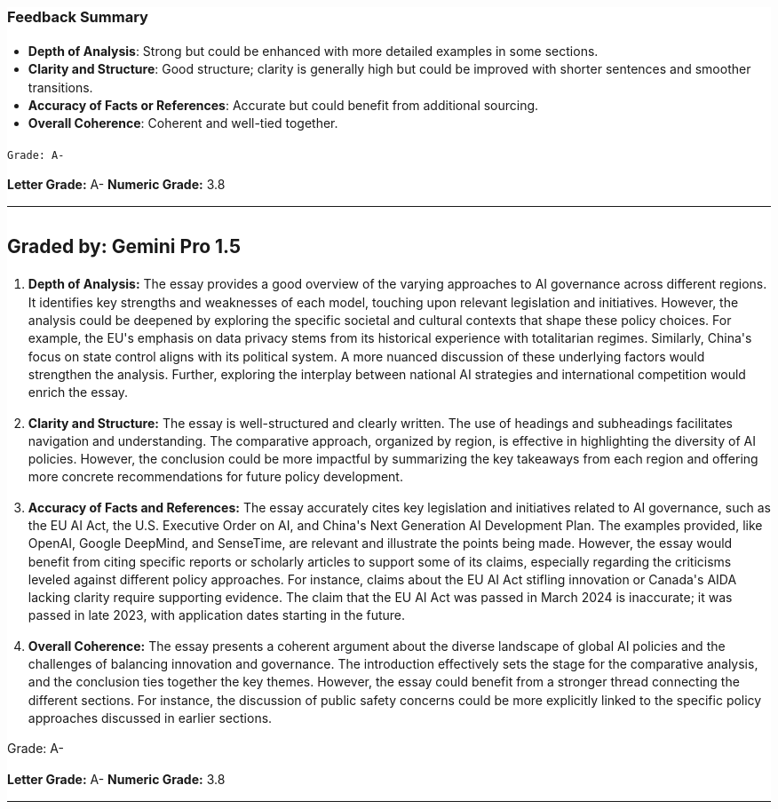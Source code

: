 ### Feedback Summary
- **Depth of Analysis**: Strong but could be enhanced with more detailed examples in some sections.
- **Clarity and Structure**: Good structure; clarity is generally high but could be improved with shorter sentences and smoother transitions.
- **Accuracy of Facts or References**: Accurate but could benefit from additional sourcing.
- **Overall Coherence**: Coherent and well-tied together.

```
Grade: A-
```

**Letter Grade:** A-
**Numeric Grade:** 3.8

---

## Graded by: Gemini Pro 1.5

1) **Depth of Analysis:** The essay provides a good overview of the varying approaches to AI governance across different regions.  It identifies key strengths and weaknesses of each model, touching upon relevant legislation and initiatives. However, the analysis could be deepened by exploring the specific societal and cultural contexts that shape these policy choices. For example, the EU's emphasis on data privacy stems from its historical experience with totalitarian regimes. Similarly, China's focus on state control aligns with its political system.  A more nuanced discussion of these underlying factors would strengthen the analysis.  Further, exploring the interplay between national AI strategies and international competition would enrich the essay.

2) **Clarity and Structure:** The essay is well-structured and clearly written. The use of headings and subheadings facilitates navigation and understanding.  The comparative approach, organized by region, is effective in highlighting the diversity of AI policies.  However, the conclusion could be more impactful by summarizing the key takeaways from each region and offering more concrete recommendations for future policy development.

3) **Accuracy of Facts and References:** The essay accurately cites key legislation and initiatives related to AI governance, such as the EU AI Act, the U.S. Executive Order on AI, and China's Next Generation AI Development Plan.  The examples provided, like OpenAI, Google DeepMind, and SenseTime, are relevant and illustrate the points being made. However, the essay would benefit from citing specific reports or scholarly articles to support some of its claims, especially regarding the criticisms leveled against different policy approaches.  For instance, claims about the EU AI Act stifling innovation or Canada's AIDA lacking clarity require supporting evidence.  The claim that the EU AI Act was passed in March 2024 is inaccurate; it was passed in late 2023, with application dates starting in the future.

4) **Overall Coherence:** The essay presents a coherent argument about the diverse landscape of global AI policies and the challenges of balancing innovation and governance. The introduction effectively sets the stage for the comparative analysis, and the conclusion ties together the key themes.  However, the essay could benefit from a stronger thread connecting the different sections.  For instance, the discussion of public safety concerns could be more explicitly linked to the specific policy approaches discussed in earlier sections.

Grade: A-


**Letter Grade:** A-
**Numeric Grade:** 3.8

---

